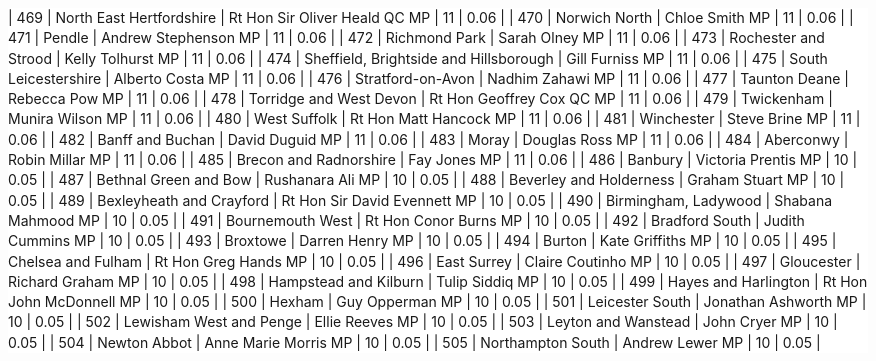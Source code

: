 | 469 | North East Hertfordshire | Rt Hon Sir Oliver Heald QC MP | 11 | 0.06 |
| 470 | Norwich North | Chloe Smith MP | 11 | 0.06 |
| 471 | Pendle | Andrew Stephenson MP | 11 | 0.06 |
| 472 | Richmond Park | Sarah Olney MP | 11 | 0.06 |
| 473 | Rochester and Strood | Kelly Tolhurst MP | 11 | 0.06 |
| 474 | Sheffield, Brightside and Hillsborough | Gill Furniss MP | 11 | 0.06 |
| 475 | South Leicestershire | Alberto Costa MP | 11 | 0.06 |
| 476 | Stratford-on-Avon | Nadhim Zahawi MP | 11 | 0.06 |
| 477 | Taunton Deane | Rebecca Pow MP | 11 | 0.06 |
| 478 | Torridge and West Devon | Rt Hon Geoffrey Cox QC MP | 11 | 0.06 |
| 479 | Twickenham | Munira Wilson MP | 11 | 0.06 |
| 480 | West Suffolk | Rt Hon Matt Hancock MP | 11 | 0.06 |
| 481 | Winchester | Steve Brine MP | 11 | 0.06 |
| 482 | Banff and Buchan | David Duguid MP | 11 | 0.06 |
| 483 | Moray | Douglas Ross MP | 11 | 0.06 |
| 484 | Aberconwy | Robin Millar MP | 11 | 0.06 |
| 485 | Brecon and Radnorshire | Fay Jones MP | 11 | 0.06 |
| 486 | Banbury | Victoria Prentis MP | 10 | 0.05 |
| 487 | Bethnal Green and Bow | Rushanara Ali MP | 10 | 0.05 |
| 488 | Beverley and Holderness | Graham Stuart MP | 10 | 0.05 |
| 489 | Bexleyheath and Crayford | Rt Hon Sir David Evennett MP | 10 | 0.05 |
| 490 | Birmingham, Ladywood | Shabana Mahmood MP | 10 | 0.05 |
| 491 | Bournemouth West | Rt Hon Conor Burns MP | 10 | 0.05 |
| 492 | Bradford South | Judith Cummins MP | 10 | 0.05 |
| 493 | Broxtowe | Darren Henry MP | 10 | 0.05 |
| 494 | Burton | Kate Griffiths MP | 10 | 0.05 |
| 495 | Chelsea and Fulham | Rt Hon Greg Hands MP | 10 | 0.05 |
| 496 | East Surrey | Claire Coutinho MP | 10 | 0.05 |
| 497 | Gloucester | Richard Graham MP | 10 | 0.05 |
| 498 | Hampstead and Kilburn | Tulip Siddiq MP | 10 | 0.05 |
| 499 | Hayes and Harlington | Rt Hon John McDonnell MP | 10 | 0.05 |
| 500 | Hexham | Guy Opperman MP | 10 | 0.05 |
| 501 | Leicester South | Jonathan Ashworth MP | 10 | 0.05 |
| 502 | Lewisham West and Penge | Ellie Reeves MP | 10 | 0.05 |
| 503 | Leyton and Wanstead | John Cryer MP | 10 | 0.05 |
| 504 | Newton Abbot | Anne Marie Morris MP | 10 | 0.05 |
| 505 | Northampton South | Andrew Lewer MP | 10 | 0.05 |